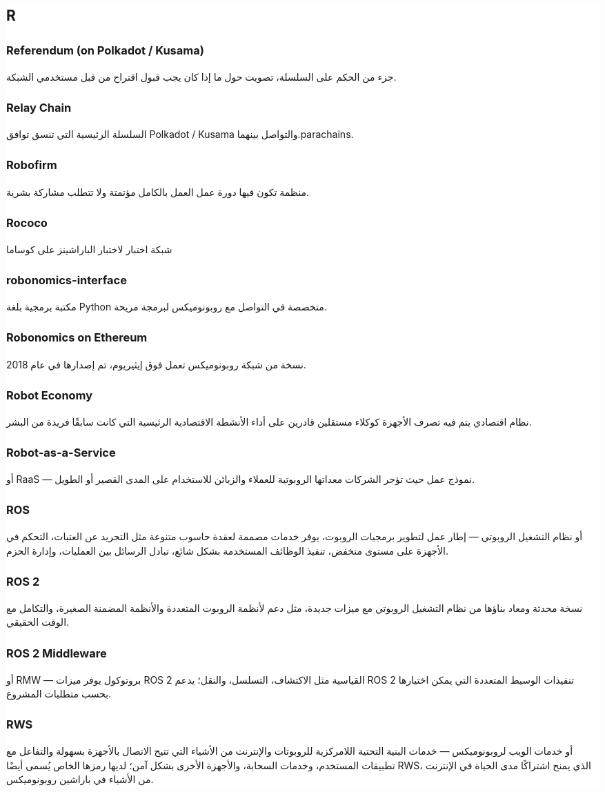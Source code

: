 ## R

### Referendum (on Polkadot / Kusama)
جزء من الحكم على السلسلة، تصويت حول ما إذا كان يجب قبول اقتراح من قبل مستخدمي الشبكة.

### Relay Chain
السلسلة الرئيسية التي تنسق توافق Polkadot / Kusama والتواصل بينهما.parachains.

### Robofirm
منظمة تكون فيها دورة عمل العمل بالكامل مؤتمتة ولا تتطلب مشاركة بشرية.

### Rococo
شبكة اختبار لاختبار الباراشينز على كوساما

### robonomics-interface
مكتبة برمجية بلغة Python متخصصة في التواصل مع روبونوميكس لبرمجة مريحة.

### Robonomics on Ethereum
نسخة من شبكة روبونوميكس تعمل فوق إيثيريوم، تم إصدارها في عام 2018.

### Robot Economy
نظام اقتصادي يتم فيه تصرف الأجهزة كوكلاء مستقلين قادرين على أداء الأنشطة الاقتصادية الرئيسية التي كانت سابقًا فريدة من البشر.

### Robot-as-a-Service
أو RaaS — نموذج عمل حيث تؤجر الشركات معداتها الروبوتية للعملاء والزبائن للاستخدام على المدى القصير أو الطويل.

### ROS
أو نظام التشغيل الروبوتي — إطار عمل لتطوير برمجيات الروبوت، يوفر خدمات مصممة لعقدة حاسوب متنوعة مثل التجريد عن العتبات، التحكم في الأجهزة على مستوى منخفض، تنفيذ الوظائف المستخدمة بشكل شائع، تبادل الرسائل بين العمليات، وإدارة الحزم.

### ROS 2
نسخة محدثة ومعاد بناؤها من نظام التشغيل الروبوتي مع ميزات جديدة، مثل دعم لأنظمة الروبوت المتعددة والأنظمة المضمنة الصغيرة، والتكامل مع الوقت الحقيقي.

### ROS 2 Middleware
أو RMW — بروتوكول يوفر ميزات ROS 2 القياسية مثل الاكتشاف، التسلسل، والنقل؛ يدعم ROS 2 تنفيذات الوسيط المتعددة التي يمكن اختيارها بحسب متطلبات المشروع.

### RWS
أو خدمات الويب لروبونوميكس — خدمات البنية التحتية اللامركزية للروبوتات والإنترنت من الأشياء التي تتيح الاتصال بالأجهزة بسهولة والتفاعل مع تطبيقات المستخدم، وخدمات السحابة، والأجهزة الأخرى بشكل آمن؛ لديها رمزها الخاص يُسمى أيضًا RWS، الذي يمنح اشتراكًا مدى الحياة في الإنترنت من الأشياء في باراشين روبونوميكس.
